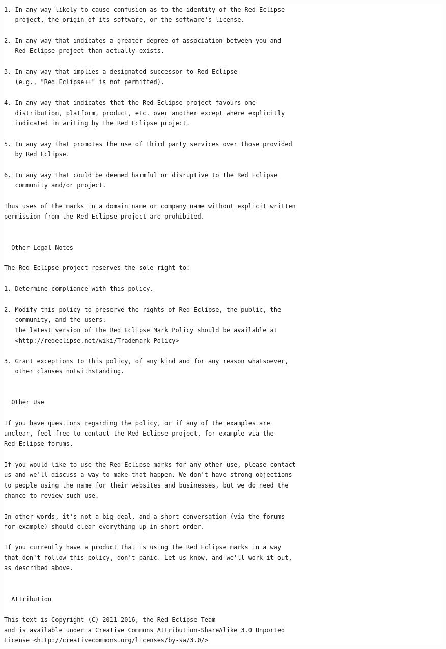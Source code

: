     1. In any way likely to cause confusion as to the identity of the Red Eclipse
       project, the origin of its software, or the software's license.

    2. In any way that indicates a greater degree of association between you and
       Red Eclipse project than actually exists.

    3. In any way that implies a designated successor to Red Eclipse
       (e.g., "Red Eclipse++" is not permitted).

    4. In any way that indicates that the Red Eclipse project favours one
       distribution, platform, product, etc. over another except where explicitly
       indicated in writing by the Red Eclipse project.

    5. In any way that promotes the use of third party services over those provided
       by Red Eclipse.

    6. In any way that could be deemed harmful or disruptive to the Red Eclipse
       community and/or project.

    Thus uses of the marks in a domain name or company name without explicit written
    permission from the Red Eclipse project are prohibited.


      Other Legal Notes

    The Red Eclipse project reserves the sole right to:

    1. Determine compliance with this policy.

    2. Modify this policy to preserve the rights of Red Eclipse, the public, the
       community, and the users.
       The latest version of the Red Eclipse Mark Policy should be available at
       <http://redeclipse.net/wiki/Trademark_Policy>

    3. Grant exceptions to this policy, of any kind and for any reason whatsoever,
       other clauses notwithstanding.


      Other Use

    If you have questions regarding the policy, or if any of the examples are
    unclear, feel free to contact the Red Eclipse project, for example via the
    Red Eclipse forums.

    If you would like to use the Red Eclipse marks for any other use, please contact
    us and we'll discuss a way to make that happen. We don't have strong objections
    to people using the name for their websites and businesses, but we do need the
    chance to review such use.

    In other words, it's not a big deal, and a short conversation (via the forums
    for example) should clear everything up in short order.

    If you currently have a product that is using the Red Eclipse marks in a way
    that don't follow this policy, don't panic. Let us know, and we'll work it out,
    as described above.


      Attribution

    This text is Copyright (C) 2011-2016, the Red Eclipse Team
    and is available under a Creative Commons Attribution-ShareAlike 3.0 Unported
    License <http://creativecommons.org/licenses/by-sa/3.0/>
